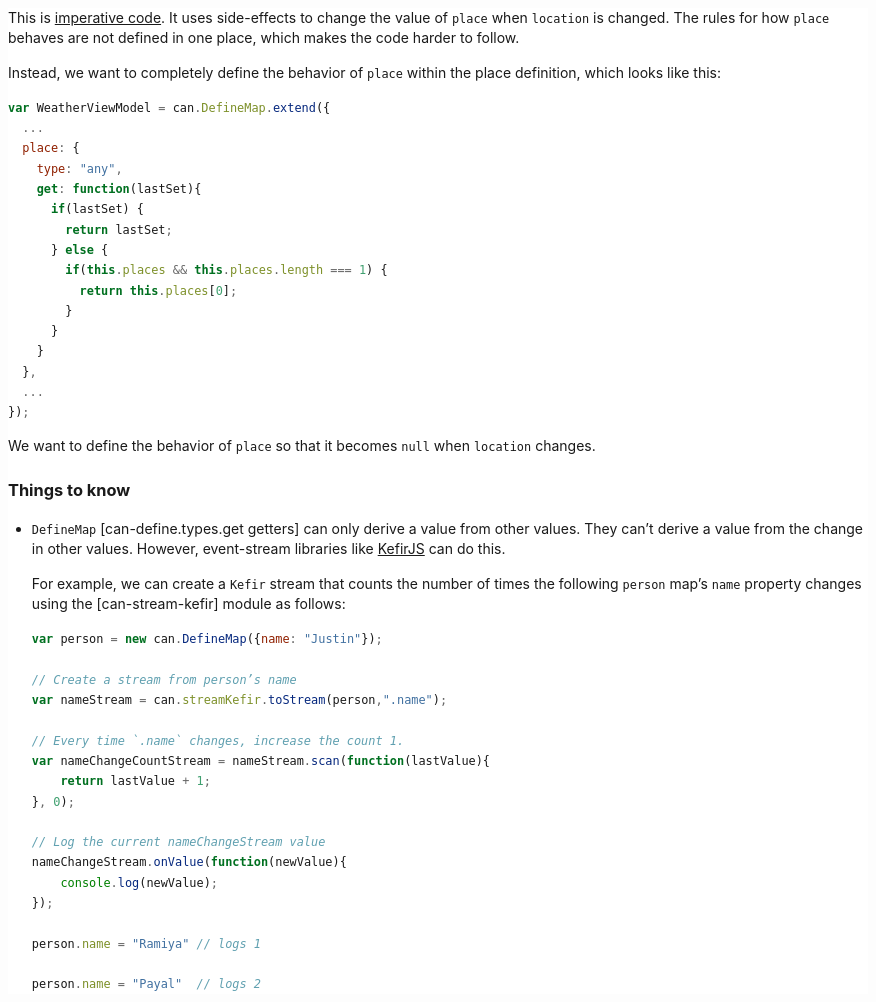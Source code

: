 This is [imperative code](https://en.wikipedia.org/wiki/Imperative_programming).
It uses side-effects to change the value
of `place` when `location` is changed.  The rules for how `place` behaves are not
defined in one place, which makes the code harder to follow.

Instead, we want to completely define the behavior of `place` within the place definition, which looks like
this:

```js
var WeatherViewModel = can.DefineMap.extend({
  ...
  place: {
    type: "any",
    get: function(lastSet){
      if(lastSet) {
        return lastSet;
      } else {
        if(this.places && this.places.length === 1) {
          return this.places[0];
        }
      }
    }
  },
  ...
});
```

We want to define the behavior of `place` so that it becomes `null` when `location` changes.

### Things to know

- `DefineMap` [can-define.types.get getters] can only derive a value from other values.  They can’t
  derive a value from the change in other values.  However, event-stream libraries like [KefirJS](https://kefirjs.github.io/kefir/)
  can do this.

  For example, we can create a `Kefir` stream that counts the number of times the following `person` map’s `name`
  property changes using the [can-stream-kefir] module as follows:

  ```js
  var person = new can.DefineMap({name: "Justin"});

  // Create a stream from person’s name
  var nameStream = can.streamKefir.toStream(person,".name");

  // Every time `.name` changes, increase the count 1.
  var nameChangeCountStream = nameStream.scan(function(lastValue){
	  return lastValue + 1;
  }, 0);

  // Log the current nameChangeStream value
  nameChangeStream.onValue(function(newValue){
	  console.log(newValue);
  });

  person.name = "Ramiya" // logs 1

  person.name = "Payal"  // logs 2
  ```
